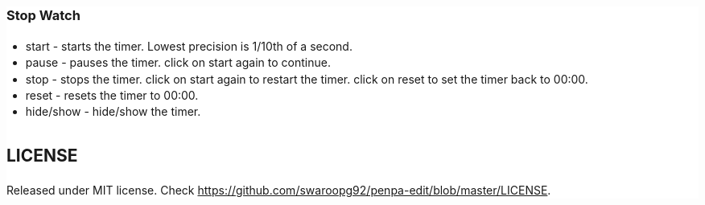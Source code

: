 ### Stop Watch
* start - starts the timer. Lowest precision is 1/10th of a second.
* pause - pauses the timer. click on start again to continue.
* stop - stops the timer. click on start again to restart the timer. click on reset to set the timer back to 00:00.
* reset - resets the timer to 00:00.
* hide/show - hide/show the timer.

## LICENSE
Released under MIT license. Check https://github.com/swaroopg92/penpa-edit/blob/master/LICENSE.

